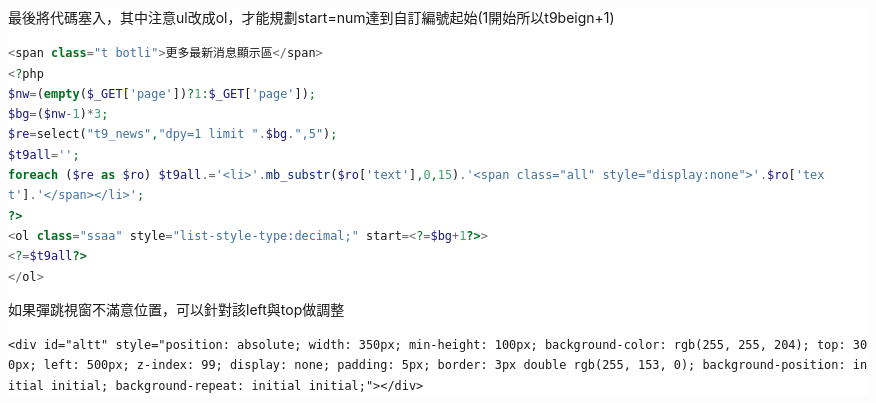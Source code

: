 最後將代碼塞入，其中注意ul改成ol，才能規劃start=num達到自訂編號起始\(1開始所以t9beign+1\)

```php
<span class="t botli">更多最新消息顯示區</span>
<?php
$nw=(empty($_GET['page'])?1:$_GET['page']);
$bg=($nw-1)*3;
$re=select("t9_news","dpy=1 limit ".$bg.",5");
$t9all='';
foreach ($re as $ro) $t9all.='<li>'.mb_substr($ro['text'],0,15).'<span class="all" style="display:none">'.$ro['text'].'</span></li>';
?>
<ol class="ssaa" style="list-style-type:decimal;" start=<?=$bg+1?>>
<?=$t9all?>
</ol>
```

如果彈跳視窗不滿意位置，可以針對該left與top做調整

```
<div id="altt" style="position: absolute; width: 350px; min-height: 100px; background-color: rgb(255, 255, 204); top: 300px; left: 500px; z-index: 99; display: none; padding: 5px; border: 3px double rgb(255, 153, 0); background-position: initial initial; background-repeat: initial initial;"></div>
```




